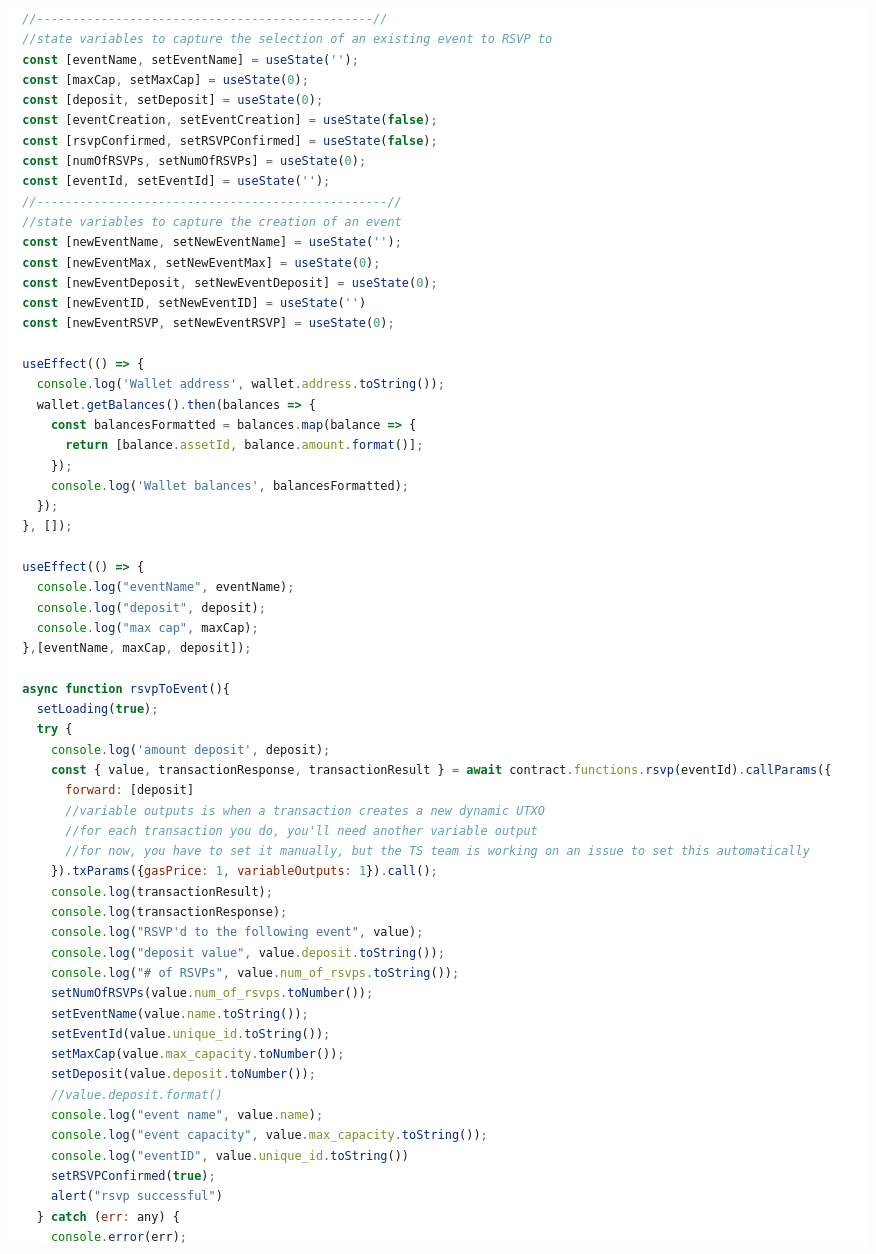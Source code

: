 ```js
  //-----------------------------------------------//
  //state variables to capture the selection of an existing event to RSVP to
  const [eventName, setEventName] = useState('');
  const [maxCap, setMaxCap] = useState(0);
  const [deposit, setDeposit] = useState(0);
  const [eventCreation, setEventCreation] = useState(false);
  const [rsvpConfirmed, setRSVPConfirmed] = useState(false);
  const [numOfRSVPs, setNumOfRSVPs] = useState(0);
  const [eventId, setEventId] = useState('');
  //-------------------------------------------------//
  //state variables to capture the creation of an event
  const [newEventName, setNewEventName] = useState('');
  const [newEventMax, setNewEventMax] = useState(0);
  const [newEventDeposit, setNewEventDeposit] = useState(0);
  const [newEventID, setNewEventID] = useState('')
  const [newEventRSVP, setNewEventRSVP] = useState(0);

  useEffect(() => {
    console.log('Wallet address', wallet.address.toString());
    wallet.getBalances().then(balances => {
      const balancesFormatted = balances.map(balance => {
        return [balance.assetId, balance.amount.format()];
      });
      console.log('Wallet balances', balancesFormatted);
    });
  }, []);

  useEffect(() => {
    console.log("eventName", eventName);
    console.log("deposit", deposit);
    console.log("max cap", maxCap);
  },[eventName, maxCap, deposit]);

  async function rsvpToEvent(){
    setLoading(true);
    try {
      console.log('amount deposit', deposit);
      const { value, transactionResponse, transactionResult } = await contract.functions.rsvp(eventId).callParams({
        forward: [deposit]
        //variable outputs is when a transaction creates a new dynamic UTXO
        //for each transaction you do, you'll need another variable output
        //for now, you have to set it manually, but the TS team is working on an issue to set this automatically
      }).txParams({gasPrice: 1, variableOutputs: 1}).call();
      console.log(transactionResult);
      console.log(transactionResponse);
      console.log("RSVP'd to the following event", value);
      console.log("deposit value", value.deposit.toString());
      console.log("# of RSVPs", value.num_of_rsvps.toString());
      setNumOfRSVPs(value.num_of_rsvps.toNumber());
      setEventName(value.name.toString());
      setEventId(value.unique_id.toString());
      setMaxCap(value.max_capacity.toNumber());
      setDeposit(value.deposit.toNumber());
      //value.deposit.format()
      console.log("event name", value.name);
      console.log("event capacity", value.max_capacity.toString());
      console.log("eventID", value.unique_id.toString())
      setRSVPConfirmed(true);
      alert("rsvp successful")
    } catch (err: any) {
      console.error(err);
```